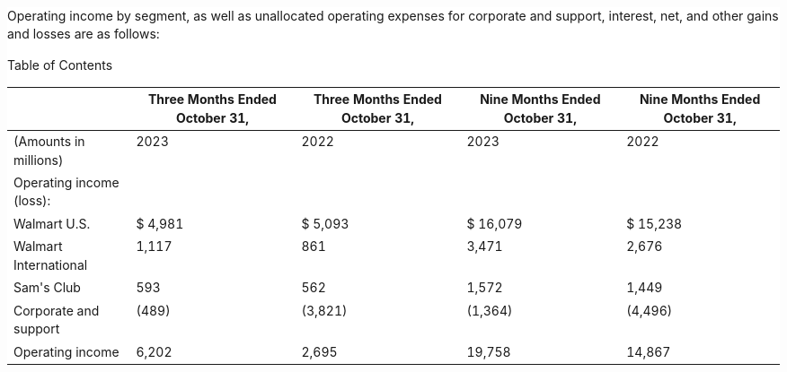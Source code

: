 <p>Operating income by segment, as well as unallocated operating expenses for corporate and support, interest, net, and other gains and losses are as follows:</p>
<p>Table of Contents</p>
<table>
<thead>
<tr>
<th></th>
<th>Three Months Ended October 31,</th>
<th>Three Months Ended October 31,</th>
<th>Nine Months Ended October 31,</th>
<th>Nine Months Ended October 31,</th>
</tr>
</thead>
<tbody>
<tr>
<td>(Amounts in millions)</td>
<td>2023</td>
<td>2022</td>
<td>2023</td>
<td>2022</td>
</tr>
<tr>
<td>Operating income (loss):</td>
<td></td>
<td></td>
<td></td>
<td></td>
</tr>
<tr>
<td>Walmart U.S.</td>
<td>$ 4,981</td>
<td>$ 5,093</td>
<td>$ 16,079</td>
<td>$ 15,238</td>
</tr>
<tr>
<td>Walmart International</td>
<td>1,117</td>
<td>861</td>
<td>3,471</td>
<td>2,676</td>
</tr>
<tr>
<td>Sam's Club</td>
<td>593</td>
<td>562</td>
<td>1,572</td>
<td>1,449</td>
</tr>
<tr>
<td>Corporate and support</td>
<td>(489)</td>
<td>(3,821)</td>
<td>(1,364)</td>
<td>(4,496)</td>
</tr>
<tr>
<td>Operating income</td>
<td>6,202</td>
<td>2,695</td>
<td>19,758</td>
<td>14,867</td>
</tr>
<tr>